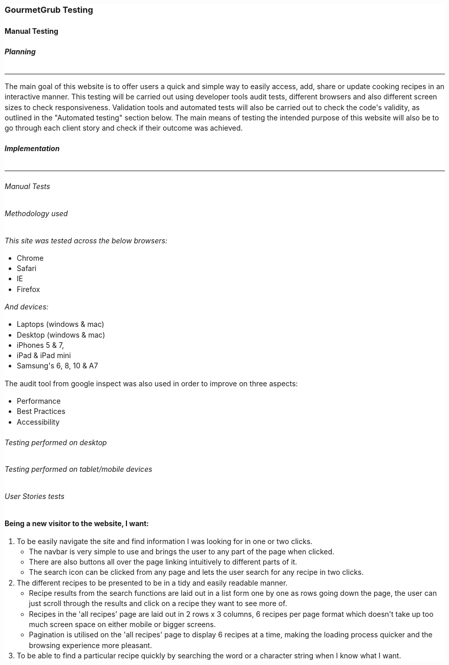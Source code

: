 ### GourmetGrub Testing

#### Manual Testing

###### **Planning**

------

The main goal of this website is to offer users a quick and simple way to easily access, add, share or update cooking recipes in an interactive manner. This testing will be carried out using developer tools audit tests, different browsers and also different screen sizes to check responsiveness. Validation tools and automated tests will also be carried out to check the code's validity, as outlined in the "Automated testing" section below. The main means of testing the intended purpose of this website will also be to go through each client story and check if their outcome was achieved.

###### **Implementation**

------

###### Manual Tests

###### *Methodology used*

*This site was tested across the below browsers:*

- Chrome
- Safari
- IE
- Firefox

*And devices:*

- Laptops (windows & mac)
- Desktop (windows & mac)
- iPhones 5 & 7,
- iPad & iPad mini
- Samsung's 6, 8, 10 & A7

The audit tool from google inspect was also used in order to improve on three aspects:

- Performance
- Best Practices
- Accessibility

###### *Testing performed on desktop*



###### *Testing performed on tablet/mobile devices*



###### *User Stories tests*

**Being a new visitor to the website, I want:**

1. To be easily navigate the site and find information I was looking for in one or two clicks.
   - The navbar is very simple to use and brings the user to any part of the page when clicked.
   - There are also buttons all over the page linking intuitively to different parts of it.
   - The search icon can be clicked from any page and lets the user search for any recipe in two clicks.
2. The different recipes to be presented to be in a tidy and easily readable manner.
   - Recipe results from the search functions are laid out in a list form one by one as rows going down the page, the user can just scroll through the results and click on a recipe they want to see more of.
   - Recipes in the 'all recipes' page are laid out in 2 rows x 3 columns, 6 recipes per page format which doesn't take up too much screen space on either mobile or bigger screens.
   - Pagination is utilised on the 'all recipes' page to display 6 recipes at a time, making the loading process quicker and the browsing experience more pleasant. 
3. To be able to find a particular recipe quickly by searching the word or a character string when I know what I want.